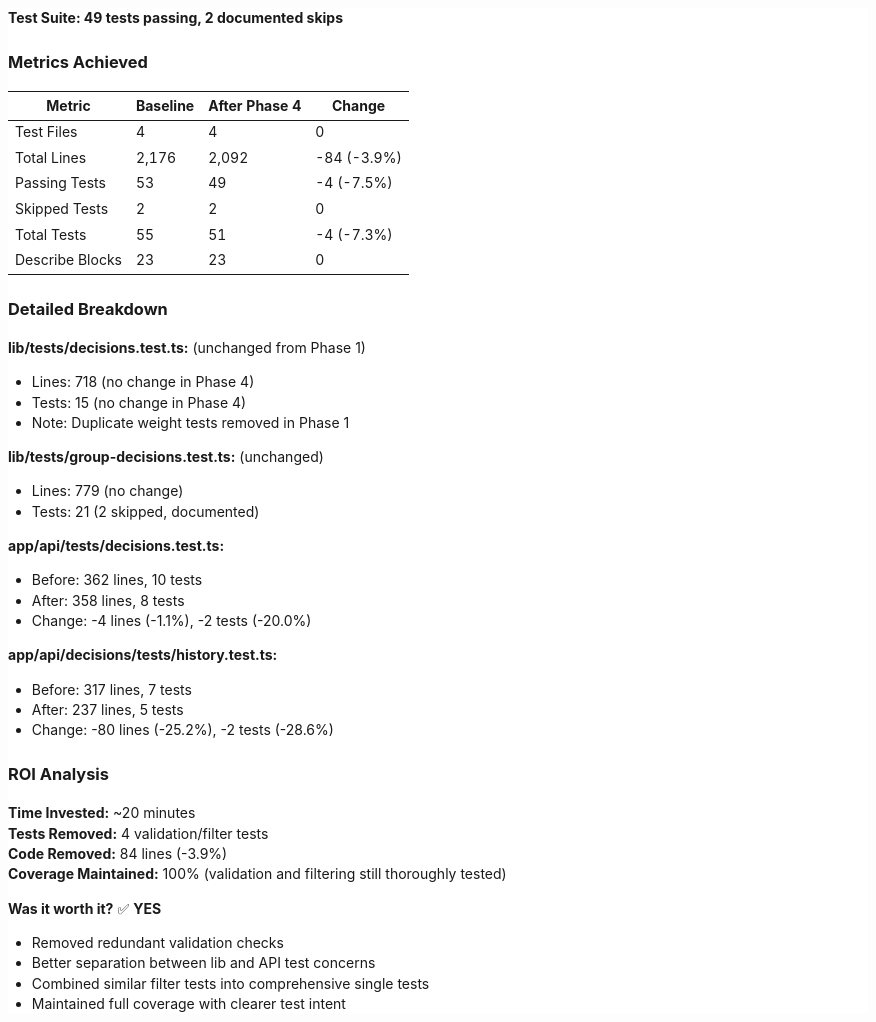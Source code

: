**Test Suite: 49 tests passing, 2 documented skips**

### Metrics Achieved

| Metric          | Baseline | After Phase 4 | Change      |
| --------------- | -------- | ------------- | ----------- |
| Test Files      | 4        | 4             | 0           |
| Total Lines     | 2,176    | 2,092         | -84 (-3.9%) |
| Passing Tests   | 53       | 49            | -4 (-7.5%)  |
| Skipped Tests   | 2        | 2             | 0           |
| Total Tests     | 55       | 51            | -4 (-7.3%)  |
| Describe Blocks | 23       | 23            | 0           |

### Detailed Breakdown

**lib/**tests**/decisions.test.ts:** (unchanged from Phase 1)

- Lines: 718 (no change in Phase 4)
- Tests: 15 (no change in Phase 4)
- Note: Duplicate weight tests removed in Phase 1

**lib/**tests**/group-decisions.test.ts:** (unchanged)

- Lines: 779 (no change)
- Tests: 21 (2 skipped, documented)

**app/api/**tests**/decisions.test.ts:**

- Before: 362 lines, 10 tests
- After: 358 lines, 8 tests
- Change: -4 lines (-1.1%), -2 tests (-20.0%)

**app/api/decisions/**tests**/history.test.ts:**

- Before: 317 lines, 7 tests
- After: 237 lines, 5 tests
- Change: -80 lines (-25.2%), -2 tests (-28.6%)

### ROI Analysis

**Time Invested:** ~20 minutes  
**Tests Removed:** 4 validation/filter tests  
**Code Removed:** 84 lines (-3.9%)  
**Coverage Maintained:** 100% (validation and filtering still thoroughly tested)

**Was it worth it?** ✅ **YES**

- Removed redundant validation checks
- Better separation between lib and API test concerns
- Combined similar filter tests into comprehensive single tests
- Maintained full coverage with clearer test intent
